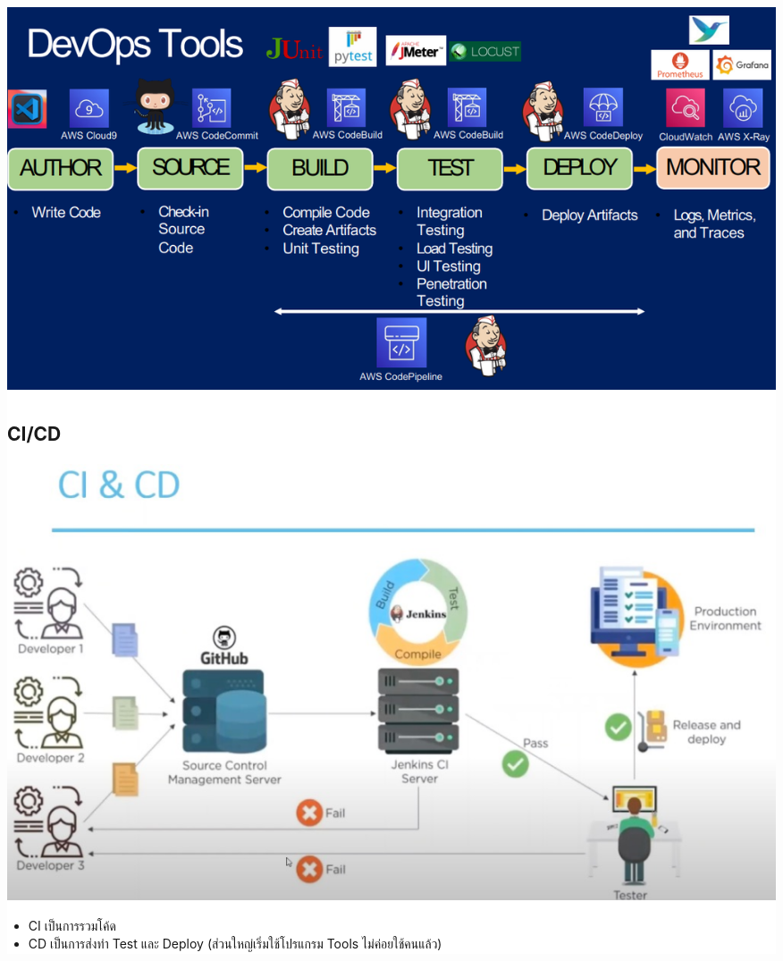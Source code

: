![alt text](./images/week12_2.png)

## CI/CD
![alt text](./images/week12_3.png)
- CI เป็นการรวมโค้ด
- CD เป็นการส่งทำ Test และ Deploy (ส่วนใหญ่เริ่มใช้โปรแกรม Tools ไม่ค่อยใช้คนแล้ว)
